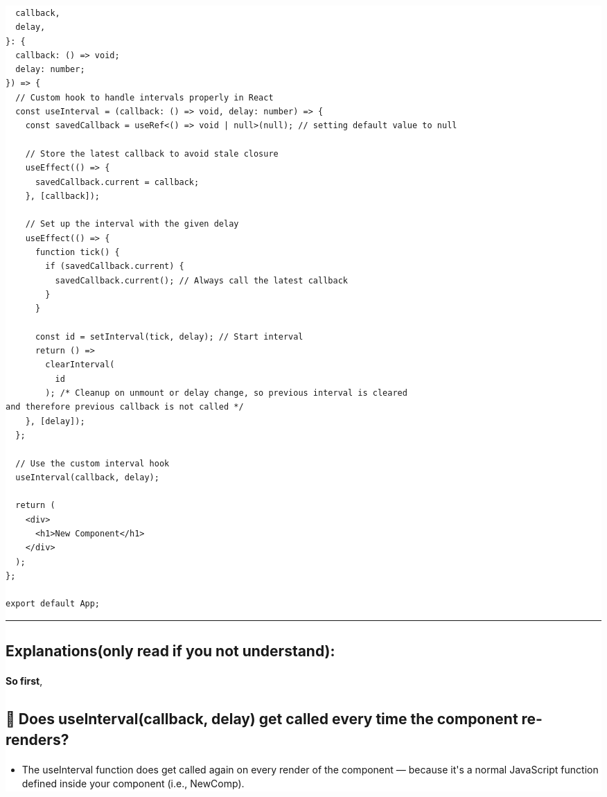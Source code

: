 ```tsx
  callback,
  delay,
}: {
  callback: () => void;
  delay: number;
}) => {
  // Custom hook to handle intervals properly in React
  const useInterval = (callback: () => void, delay: number) => {
    const savedCallback = useRef<() => void | null>(null); // setting default value to null

    // Store the latest callback to avoid stale closure
    useEffect(() => {
      savedCallback.current = callback;
    }, [callback]);

    // Set up the interval with the given delay
    useEffect(() => {
      function tick() {
        if (savedCallback.current) {
          savedCallback.current(); // Always call the latest callback
        }
      }

      const id = setInterval(tick, delay); // Start interval
      return () =>
        clearInterval(
          id
        ); /* Cleanup on unmount or delay change, so previous interval is cleared 
and therefore previous callback is not called */
    }, [delay]);
  };

  // Use the custom interval hook
  useInterval(callback, delay);

  return (
    <div>
      <h1>New Component</h1>
    </div>
  );
};

export default App;
```



----
Explanations(only read if you not understand): 
-----

**So first**,
## 🔁 Does useInterval(callback, delay) get called every time the component re-renders?
- The useInterval function does get called again on every render of the component — because it's a normal JavaScript function defined inside your component (i.e., NewComp).
